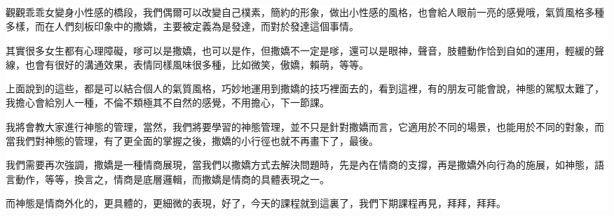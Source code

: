 觀觀乖乖女變身小性感的橋段，我們偶爾可以改變自己樸素，簡約的形象，做出小性感的風格，也會給人眼前一亮的感覺哦，氣質風格多種多樣，而在人們刻板印象中的撒嬌，主要被定義為是發達，而對於發達這個事情。

其實很多女生都有心理障礙，嗲可以是撒嬌，也可以是作，但撒嬌不一定是嗲，還可以是眼神，聲音，肢體動作恰到自如的運用，輕緩的聲線，也會有很好的溝通效果，表情同樣風味很多種，比如微笑，傲嬌，賴萌，等等。

上面說到的這些，都是可以結合個人的氣質風格，巧妙地運用到撒嬌的技巧裡面去的，看到這裡，有的朋友可能會說，神態的駕馭太難了，我擔心會給別人一種，不倫不類極其不自然的感覺，不用擔心，下一節課。

我將會教大家進行神態的管理，當然，我們將要學習的神態管理，並不只是針對撒嬌而言，它適用於不同的場景，也能用於不同的對象，而當我們對神態的管理，有了更全面的掌握之後，撒嬌的小行徑也就不再畫下了，最後。

我們需要再次強調，撒嬌是一種情商展現，當我們以撒嬌方式去解決問題時，先是內在情商的支撐，再是撒嬌外向行為的施展，如神態，語言動作，等等，換言之，情商是底層邏輯，而撒嬌是情商的具體表現之一。

而神態是情商外化的，更具體的，更細微的表現，好了，今天的課程就到這裏了，我們下期課程再見，拜拜，拜拜。